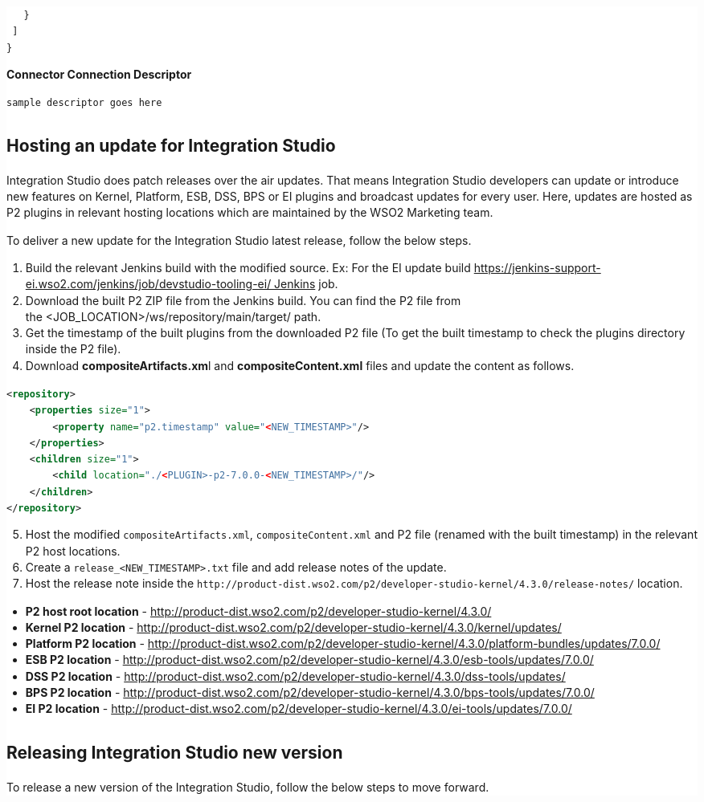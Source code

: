 ```jsonld=
   }
 ]
}

```

**Connector Connection Descriptor**
```jsonld=
sample descriptor goes here
```

## Hosting an update for Integration Studio
Integration Studio does patch releases over the air updates. That means Integration Studio developers can update or introduce new features on Kernel, Platform, ESB, DSS, BPS or EI plugins and broadcast updates for every user. Here, updates are hosted as P2 plugins in relevant hosting locations which are maintained by the WSO2 Marketing team.

To deliver a new update for the Integration Studio latest release, follow the below steps. 

1. Build the relevant Jenkins build with the modified source.
Ex: For the EI update build https://jenkins-support-ei.wso2.com/jenkins/job/devstudio-tooling-ei/ Jenkins job.
2. Download the built P2 ZIP file from the Jenkins build. You can find the P2 file from the <JOB_LOCATION>/ws/repository/main/target/ path.
3. Get the timestamp of the built plugins from the downloaded P2 file (To get the built timestamp to check the plugins directory inside the P2 file).
4. Download **compositeArtifacts.xm**l and **compositeContent.xml** files and update the content as follows.
```xml
<repository>
    <properties size="1">
        <property name="p2.timestamp" value="<NEW_TIMESTAMP>"/>
    </properties>
    <children size="1">
        <child location="./<PLUGIN>-p2-7.0.0-<NEW_TIMESTAMP>/"/>
    </children>
</repository>
```
5. Host the modified `compositeArtifacts.xml`, `compositeContent.xml` and P2 file (renamed with the built timestamp) in the relevant P2 host locations.
6. Create a `release_<NEW_TIMESTAMP>.txt` file and add release notes of the update. 
7. Host the release note inside the `http://product-dist.wso2.com/p2/developer-studio-kernel/4.3.0/release-notes/` location. 

* **P2 host root location** - http://product-dist.wso2.com/p2/developer-studio-kernel/4.3.0/
* **Kernel P2 location** - http://product-dist.wso2.com/p2/developer-studio-kernel/4.3.0/kernel/updates/
* **Platform P2 location** - http://product-dist.wso2.com/p2/developer-studio-kernel/4.3.0/platform-bundles/updates/7.0.0/
* **ESB P2 location** - http://product-dist.wso2.com/p2/developer-studio-kernel/4.3.0/esb-tools/updates/7.0.0/
* **DSS P2 location** - http://product-dist.wso2.com/p2/developer-studio-kernel/4.3.0/dss-tools/updates/
* **BPS P2 location** - http://product-dist.wso2.com/p2/developer-studio-kernel/4.3.0/bps-tools/updates/7.0.0/
* **EI P2 location** - http://product-dist.wso2.com/p2/developer-studio-kernel/4.3.0/ei-tools/updates/7.0.0/
## Releasing Integration Studio new version
To release a new version of the Integration Studio, follow the below steps to move forward.
